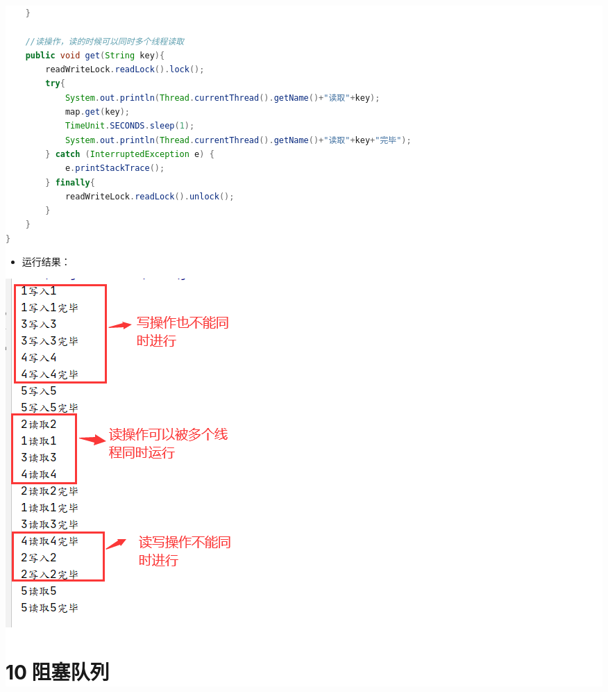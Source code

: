 ```java
    }

    //读操作，读的时候可以同时多个线程读取
    public void get(String key){
        readWriteLock.readLock().lock();
        try{
            System.out.println(Thread.currentThread().getName()+"读取"+key);
            map.get(key);
            TimeUnit.SECONDS.sleep(1);
            System.out.println(Thread.currentThread().getName()+"读取"+key+"完毕");
        } catch (InterruptedException e) {
            e.printStackTrace();
        } finally{
            readWriteLock.readLock().unlock();
        }
    }
}
```

- 运行结果：

![image-20201113114310078](多线程进阶JUC.assets/image-20201113114310078.png)



# 10 阻塞队列
